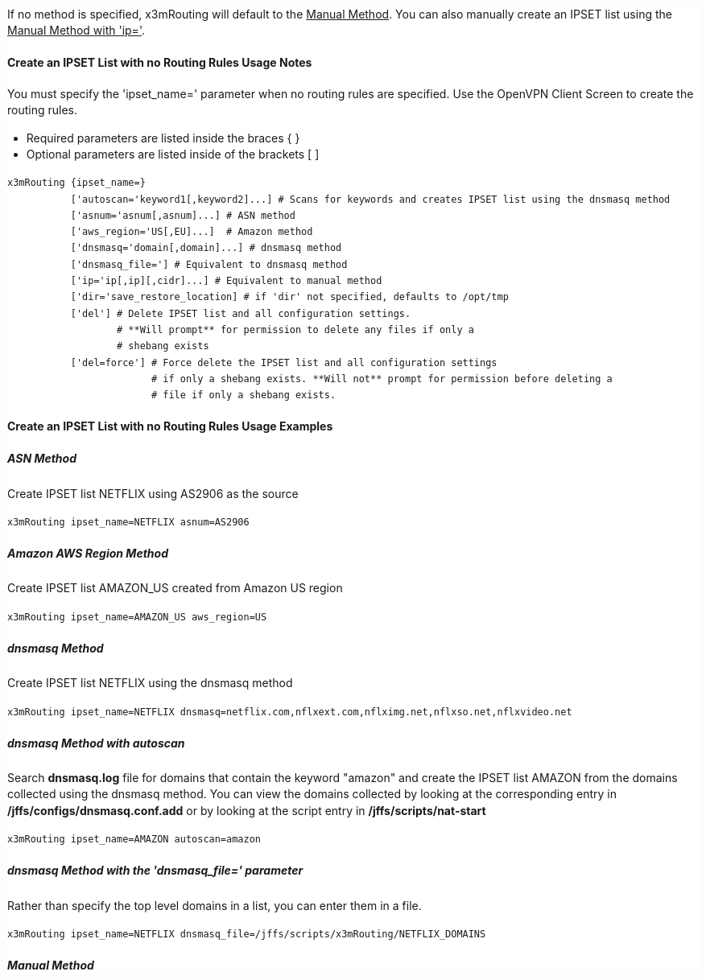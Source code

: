 If no method is specified, x3mRouting will default to the [Manual Method](https://github.com/Xentrk/x3mRouting#manual-method-1). You can also manually create an IPSET list using the [Manual Method with 'ip='](https://github.com/Xentrk/x3mRouting#manual-method-with-ip).

#### Create an IPSET List with no Routing Rules Usage Notes
You must specify the 'ipset_name=' parameter when no routing rules are specified. Use the OpenVPN Client Screen to create the routing rules.
* Required parameters are listed inside the braces { }
* Optional parameters are listed inside of the brackets [ ]
````
x3mRouting {ipset_name=}
           ['autoscan='keyword1[,keyword2]...] # Scans for keywords and creates IPSET list using the dnsmasq method
           ['asnum='asnum[,asnum]...] # ASN method
           ['aws_region='US[,EU]...]  # Amazon method
           ['dnsmasq='domain[,domain]...] # dnsmasq method
           ['dnsmasq_file='] # Equivalent to dnsmasq method
           ['ip='ip[,ip][,cidr]...] # Equivalent to manual method
           ['dir='save_restore_location] # if 'dir' not specified, defaults to /opt/tmp
           ['del'] # Delete IPSET list and all configuration settings.
                   # **Will prompt** for permission to delete any files if only a
                   # shebang exists
           ['del=force'] # Force delete the IPSET list and all configuration settings
                         # if only a shebang exists. **Will not** prompt for permission before deleting a
                         # file if only a shebang exists.
````
#### Create an IPSET List with no Routing Rules Usage Examples

##### ASN Method
Create IPSET list NETFLIX using AS2906 as the source
````
x3mRouting ipset_name=NETFLIX asnum=AS2906  
````
#####  Amazon AWS Region Method
Create IPSET list AMAZON_US created from Amazon US region
````
x3mRouting ipset_name=AMAZON_US aws_region=US
````
##### dnsmasq Method
Create IPSET list NETFLIX using the dnsmasq method
````
x3mRouting ipset_name=NETFLIX dnsmasq=netflix.com,nflxext.com,nflximg.net,nflxso.net,nflxvideo.net
````
##### dnsmasq Method with autoscan
Search **dnsmasq.log** file for domains that contain the keyword "amazon" and create the IPSET list AMAZON from the domains collected using the dnsmasq method. You can view the domains collected by looking at the corresponding entry in **/jffs/configs/dnsmasq.conf.add** or by looking at the script entry in **/jffs/scripts/nat-start**
````
x3mRouting ipset_name=AMAZON autoscan=amazon
````
##### dnsmasq Method with the 'dnsmasq_file=' parameter
Rather than specify the top level domains in a list, you can enter them in a file.
````
x3mRouting ipset_name=NETFLIX dnsmasq_file=/jffs/scripts/x3mRouting/NETFLIX_DOMAINS
````
##### Manual Method
